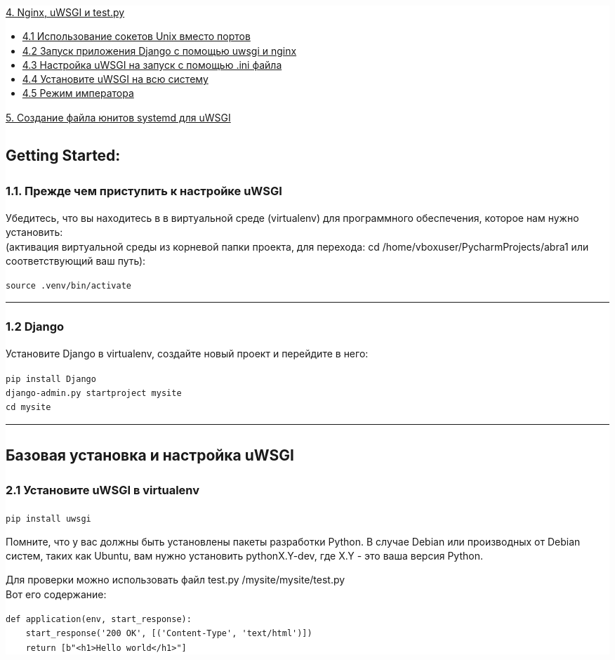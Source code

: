   [4. Nginx, uWSGI и test.py](#title4)
  + [4.1 Использование сокетов Unix вместо портов](#title4.1)
   + [4.2 Запуск приложения Django с помощью uwsgi и nginx](#title4.2)
   + [4.3 Настройка uWSGI на запуск с помощью .ini файла](#title4.3)
   +  [4.4 Установите uWSGI на всю систему](#title4.4)
   + [4.5 Режим императора](#title4.5)
     
  [5. Создание файла юнитов systemd для uWSGI](#title5)


   
   
## <a id="title1">Getting Started:</a> 


### <a id="title1.1"> 1.1. Прежде чем приступить к настройке uWSGI</a> 

Убедитесь, что вы находитесь в  в виртуальной среде (virtualenv) для программного обеспечения, которое нам нужно установить:  
(активация виртуальной среды из корневой папки проекта, для перехода: cd /home/vboxuser/PycharmProjects/abra1 или соответствующий ваш путь):

`source .venv/bin/activate`

---


### <a id="title1.2">1.2 Django</a>

Установите Django в virtualenv, создайте новый проект и перейдите в него:

```
pip install Django
django-admin.py startproject mysite
cd mysite
```

---

## <a id="title2">Базовая установка и настройка uWSGI</a>
### <a id="title2.1">2.1 Установите uWSGI в virtualenv</a>

`pip install uwsgi`

Помните, что у вас должны быть установлены пакеты разработки Python. В случае Debian или производных от Debian систем, таких как Ubuntu, вам нужно установить pythonX.Y-dev, где X.Y - это ваша версия Python.

Для проверки можно использовать файл test.py /mysite/mysite/test.py  
Вот его содержание:

```
def application(env, start_response):
    start_response('200 OK', [('Content-Type', 'text/html')])
    return [b"<h1>Hello world</h1>"]
```
